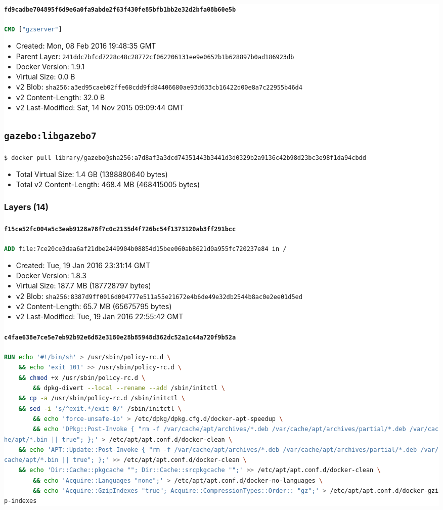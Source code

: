 #### `fd9cadbe704895f6d9e6a0fa9abde2f63f430fe85bfb1bb2e32d2bfa08b60e5b`

```dockerfile
CMD ["gzserver"]
```

-	Created: Mon, 08 Feb 2016 19:48:35 GMT
-	Parent Layer: `241ddc7bfcd7228c48c28772cf062206131ee9e0652b1b628897b0ad186923db`
-	Docker Version: 1.9.1
-	Virtual Size: 0.0 B
-	v2 Blob: `sha256:a3ed95caeb02ffe68cdd9fd84406680ae93d633cb16422d00e8a7c22955b46d4`
-	v2 Content-Length: 32.0 B
-	v2 Last-Modified: Sat, 14 Nov 2015 09:09:44 GMT

## `gazebo:libgazebo7`

```console
$ docker pull library/gazebo@sha256:a7d8af3a3dcd74351443b3441d3d0329b2a9136c42b98d23bc3e98f1da94cbdd
```

-	Total Virtual Size: 1.4 GB (1388880640 bytes)
-	Total v2 Content-Length: 468.4 MB (468415005 bytes)

### Layers (14)

#### `f15ce52fc004a5c3eab9128a78f7c0c2135d4f726bc54f1373120ab3ff291bcc`

```dockerfile
ADD file:7ce20ce3daa6af21dbe2449904b08854d15bee060ab8621d0a955fc720237e84 in /
```

-	Created: Tue, 19 Jan 2016 23:31:14 GMT
-	Docker Version: 1.8.3
-	Virtual Size: 187.7 MB (187728797 bytes)
-	v2 Blob: `sha256:8387d9ff0016d004777e511a55e21672e4b6de49e32db2544b8ac0e2ee01d5ed`
-	v2 Content-Length: 65.7 MB (65675795 bytes)
-	v2 Last-Modified: Tue, 19 Jan 2016 22:55:42 GMT

#### `c4fae638e7ce5e7eb92b92e6d82e3180e28b85948d362dc52a1c44a720f9b52a`

```dockerfile
RUN echo '#!/bin/sh' > /usr/sbin/policy-rc.d \
	&& echo 'exit 101' >> /usr/sbin/policy-rc.d \
	&& chmod +x /usr/sbin/policy-rc.d \
		&& dpkg-divert --local --rename --add /sbin/initctl \
	&& cp -a /usr/sbin/policy-rc.d /sbin/initctl \
	&& sed -i 's/^exit.*/exit 0/' /sbin/initctl \
		&& echo 'force-unsafe-io' > /etc/dpkg/dpkg.cfg.d/docker-apt-speedup \
		&& echo 'DPkg::Post-Invoke { "rm -f /var/cache/apt/archives/*.deb /var/cache/apt/archives/partial/*.deb /var/cache/apt/*.bin || true"; };' > /etc/apt/apt.conf.d/docker-clean \
	&& echo 'APT::Update::Post-Invoke { "rm -f /var/cache/apt/archives/*.deb /var/cache/apt/archives/partial/*.deb /var/cache/apt/*.bin || true"; };' >> /etc/apt/apt.conf.d/docker-clean \
	&& echo 'Dir::Cache::pkgcache ""; Dir::Cache::srcpkgcache "";' >> /etc/apt/apt.conf.d/docker-clean \
		&& echo 'Acquire::Languages "none";' > /etc/apt/apt.conf.d/docker-no-languages \
		&& echo 'Acquire::GzipIndexes "true"; Acquire::CompressionTypes::Order:: "gz";' > /etc/apt/apt.conf.d/docker-gzip-indexes
```
